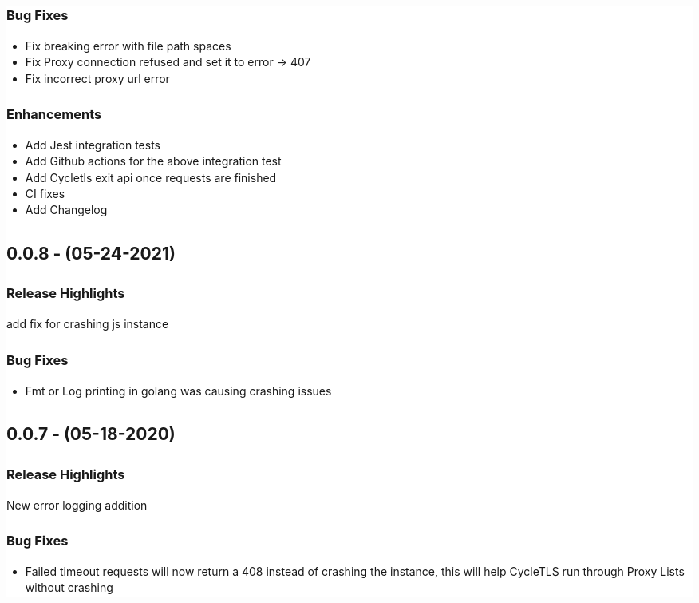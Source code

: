 ### Bug Fixes
- Fix breaking error with file path spaces
- Fix Proxy connection refused and set it to error -> 407
- Fix incorrect proxy url error

### Enhancements
- Add Jest integration tests
- Add Github actions for the above integration test
- Add Cycletls exit api once requests are finished
- CI fixes
- Add Changelog 

## 0.0.8 - (05-24-2021)
### Release Highlights
add fix for crashing js instance

### Bug Fixes
- Fmt or Log printing in golang was causing crashing issues


## 0.0.7 - (05-18-2020)
### Release Highlights
New error logging addition

### Bug Fixes
- Failed timeout requests will now return a 408 instead of crashing the instance, this will help CycleTLS run through Proxy Lists without crashing

